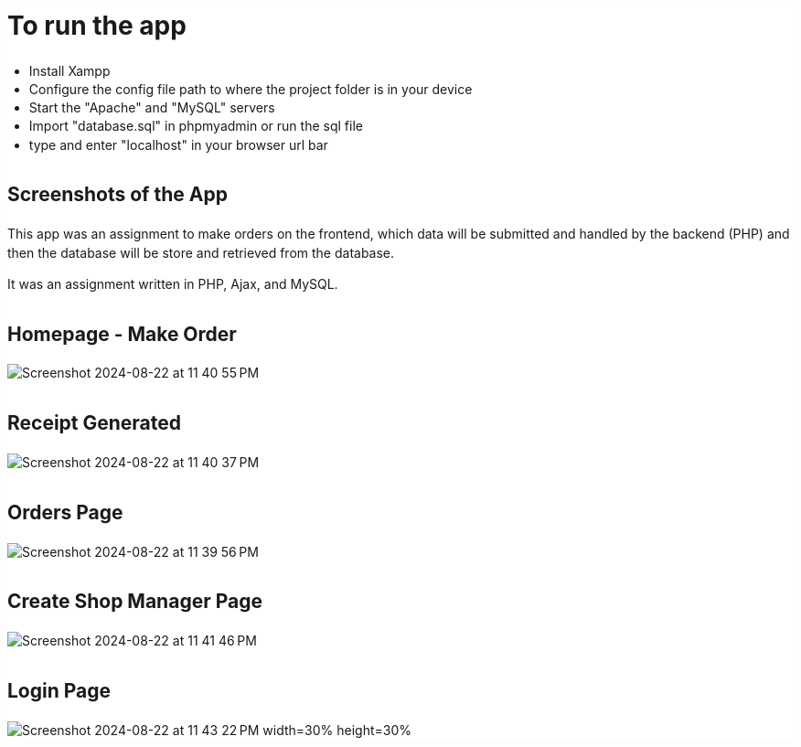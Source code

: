 # To run the app

- Install Xampp
- Configure the config file path to where the project folder is in your device
- Start the "Apache" and "MySQL" servers
- Import "database.sql" in phpmyadmin or run the sql file
- type and enter "localhost" in your browser url bar

## Screenshots of the App

This app was an assignment to make orders on the frontend, which data will be submitted and handled by the backend (PHP) and then the database will be store and retrieved from the database.

It was an assignment written in PHP, Ajax, and MySQL.

## Homepage - Make Order
<img width="1800" alt="Screenshot 2024-08-22 at 11 40 55 PM" src="https://github.com/user-attachments/assets/9255cc01-fe57-40a6-8120-7ffde1134e49">

## Receipt Generated
<img width="1800" alt="Screenshot 2024-08-22 at 11 40 37 PM" src="https://github.com/user-attachments/assets/dc5c9b70-eca8-41ed-8f2a-49b83b1fa95b">

## Orders Page
<img width="1800" alt="Screenshot 2024-08-22 at 11 39 56 PM" src="https://github.com/user-attachments/assets/02e2d7e6-0235-4d09-9bdb-f8b7f41b1b02">

## Create Shop Manager Page
<img width="1800" alt="Screenshot 2024-08-22 at 11 41 46 PM" src="https://github.com/user-attachments/assets/558436a1-a8cc-4873-a79b-06c3d415bdba">

## Login Page
<img width="1800" alt="Screenshot 2024-08-22 at 11 43 22 PM" src="https://github.com/user-attachments/assets/d4505346-e561-47e8-95ba-d895d5133bfa">
width=30% height=30%
